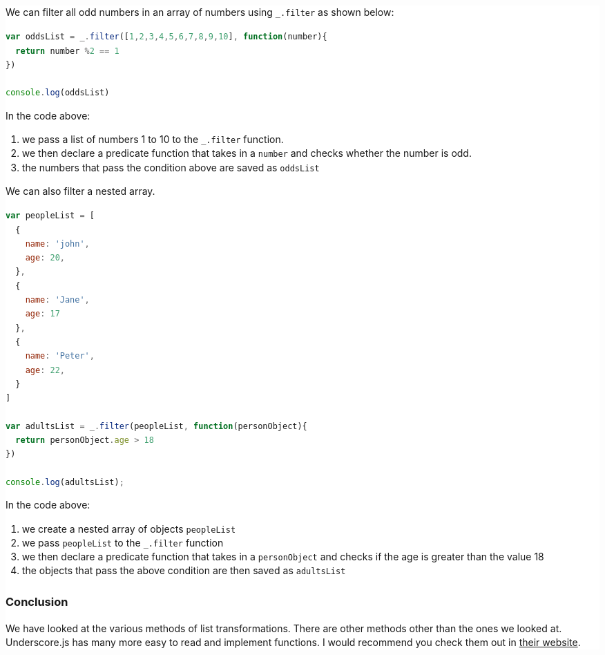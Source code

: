 We can filter all odd numbers in an array of numbers using `_.filter` as shown below:
```javascript
var oddsList = _.filter([1,2,3,4,5,6,7,8,9,10], function(number){
  return number %2 == 1
})

console.log(oddsList)
```
In the code above:
1. we pass a list of numbers 1 to 10 to the `_.filter` function. 
2. we then declare a predicate function that takes in a `number` and checks whether the number is odd.
3. the numbers that pass the condition above are saved as `oddsList`

We can also filter a nested array.
```javascript
var peopleList = [
  {
    name: 'john',
    age: 20,
  },
  {
    name: 'Jane',
    age: 17
  },
  {
    name: 'Peter',
    age: 22,
  }
]

var adultsList = _.filter(peopleList, function(personObject){
  return personObject.age > 18
})

console.log(adultsList);
```
In the code above:
1. we create a nested array of objects `peopleList`
2. we pass `peopleList` to the `_.filter` function
3. we then declare a predicate function that takes in a `personObject` and checks if the age is greater than  the value 18
4. the objects that pass the above condition are then saved as `adultsList`

### Conclusion
We have looked at the various methods of list transformations. There are other methods other than the ones we looked at. Underscore.js has many more easy to read and implement functions. I would recommend you check them out in [their website](http://underscorejs.org).